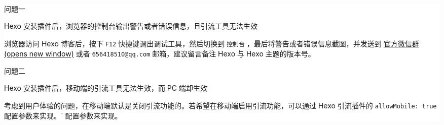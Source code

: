 问题一

Hexo 安装插件后，浏览器的控制台输出警告或者错误信息，且引流工具无法生效

浏览器访问 Hexo 博客后，按下 `F12` 快捷键调出调试工具，然后切换到 `控制台`
，最后将警告或者错误信息截图，并发送到 [官方微信群 (opens new window)](https://www.techgrow.cn/img/wx-group-qr-techgrow.png)
或者 `656418510@qq.com` 邮箱，建议留言备注 Hexo 与 Hexo 主题的版本号。

问题二

Hexo 安装插件后，移动端的引流工具无法生效，而 PC 端却生效

考虑到用户体验的问题，在移动端默认是关闭引流功能的。若希望在移动端启用引流功能，可以通过 Hexo
引流插件的 `allowMobile: true` 配置参数来实现。` 配置参数来实现。


